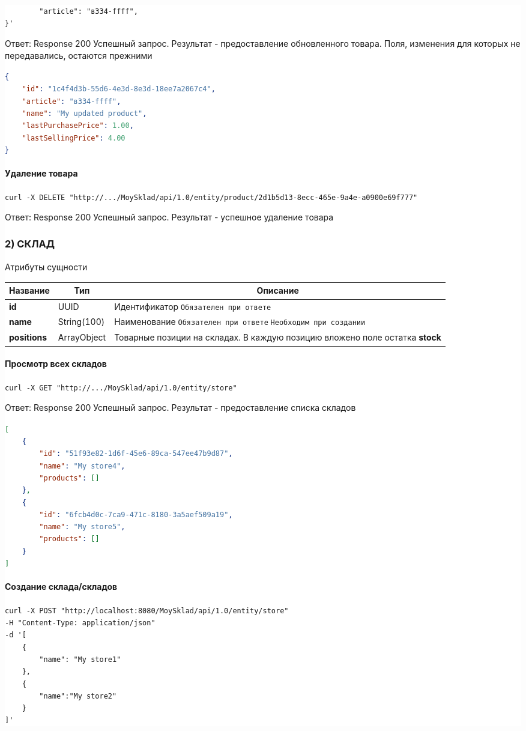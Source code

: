 ```shell
        "article": "в334-ffff",
}'
```
Ответ: Response 200 Успешный запрос. Результат - предоставление обновленного товара. Поля, изменения для которых не передавались, остаются прежними
```json
{
    "id": "1c4f4d3b-55d6-4e3d-8e3d-18ee7a2067c4",
    "article": "в334-ffff",
    "name": "My updated product",
    "lastPurchasePrice": 1.00,
    "lastSellingPrice": 4.00
}
```

#### Удаление товара
```shell
curl -X DELETE "http://.../MoySklad/api/1.0/entity/product/2d1b5d13-8ecc-465e-9a4e-a0900e69f777"
```
Ответ: Response 200 Успешный запрос. Результат - успешное удаление товара  

### 2) СКЛАД
Атрибуты сущности

| Название  | Тип | Описание |
| --- | --- | --- |
| **id**  | UUID  | Идентификатор `Обязателен при ответе` |
| **name** | String(100) | Наименование `Обязателен при ответе` `Необходим при создании` |
| **positions** | ArrayObject | Товарные позиции на складах. В каждую позицию вложено поле остатка **stock** |

#### Просмотр всех складов
```shell
curl -X GET "http://.../MoySklad/api/1.0/entity/store"
```
Ответ: Response 200 Успешный запрос. Результат - предоставление списка складов
```json
[
    {
        "id": "51f93e82-1d6f-45e6-89ca-547ee47b9d87",
        "name": "My store4",
        "products": []
    },
    {
        "id": "6fcb4d0c-7ca9-471c-8180-3a5aef509a19",
        "name": "My store5",
        "products": []
    }
]
```

#### Создание склада/складов
```shell
curl -X POST "http://localhost:8080/MoySklad/api/1.0/entity/store"
-H "Content-Type: application/json" 
-d '[
	{
		"name": "My store1"
	},
	{
		"name":"My store2"
	}
]'
```